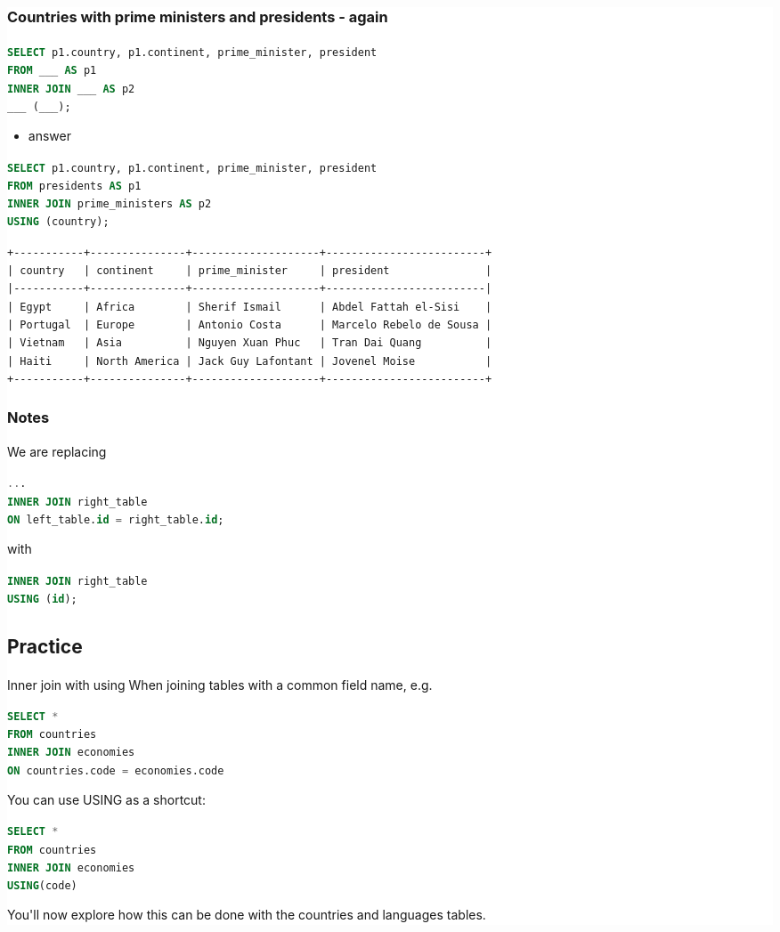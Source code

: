 
### Countries with prime ministers and presidents - again

```sql
SELECT p1.country, p1.continent, prime_minister, president
FROM ___ AS p1
INNER JOIN ___ AS p2
___ (___);
```


- answer
```sql
SELECT p1.country, p1.continent, prime_minister, president
FROM presidents AS p1
INNER JOIN prime_ministers AS p2
USING (country);
```

```
+-----------+---------------+--------------------+-------------------------+
| country   | continent     | prime_minister     | president               |
|-----------+---------------+--------------------+-------------------------|
| Egypt     | Africa        | Sherif Ismail      | Abdel Fattah el-Sisi    |
| Portugal  | Europe        | Antonio Costa      | Marcelo Rebelo de Sousa |
| Vietnam   | Asia          | Nguyen Xuan Phuc   | Tran Dai Quang          |
| Haiti     | North America | Jack Guy Lafontant | Jovenel Moise           |
+-----------+---------------+--------------------+-------------------------+
```


### Notes
We are replacing

```sql
...
INNER JOIN right_table
ON left_table.id = right_table.id;
```
with

```sql
INNER JOIN right_table
USING (id);
```



## Practice


Inner join with using
When joining tables with a common field name, e.g.

```sql
SELECT *
FROM countries
INNER JOIN economies
ON countries.code = economies.code
```
You can use USING as a shortcut:
```sql
SELECT *
FROM countries
INNER JOIN economies
USING(code)

```
You'll now explore how this can be done with the countries and languages tables.
